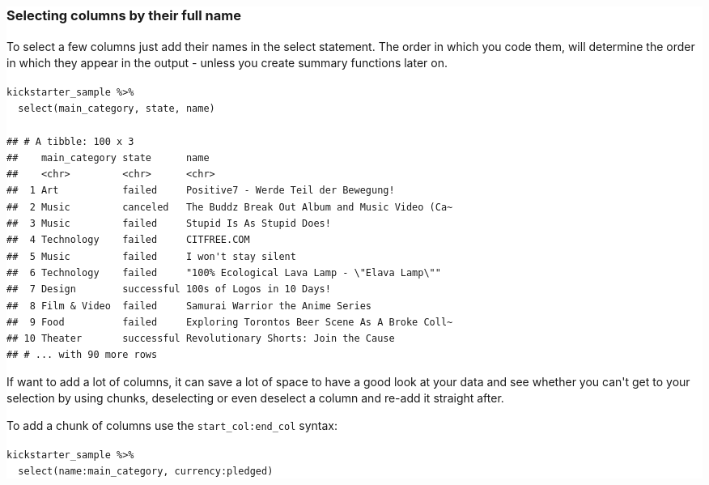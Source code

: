 ### **Selecting columns by their full name**

To select a few columns just add their names in the select statement.
The order in which you code them, will determine the order in which they
appear in the output - unless you create summary functions later on.

    kickstarter_sample %>%
      select(main_category, state, name)

    ## # A tibble: 100 x 3
    ##    main_category state      name                                          
    ##    <chr>         <chr>      <chr>                                         
    ##  1 Art           failed     Positive7 - Werde Teil der Bewegung!          
    ##  2 Music         canceled   The Buddz Break Out Album and Music Video (Ca~
    ##  3 Music         failed     Stupid Is As Stupid Does!                     
    ##  4 Technology    failed     CITFREE.COM                                   
    ##  5 Music         failed     I won't stay silent                           
    ##  6 Technology    failed     "100% Ecological Lava Lamp - \"Elava Lamp\""  
    ##  7 Design        successful 100s of Logos in 10 Days!                     
    ##  8 Film & Video  failed     Samurai Warrior the Anime Series              
    ##  9 Food          failed     Exploring Torontos Beer Scene As A Broke Coll~
    ## 10 Theater       successful Revolutionary Shorts: Join the Cause          
    ## # ... with 90 more rows

If want to add a lot of columns, it can save a lot of space to have a
good look at your data and see whether you can't get to your selection
by using chunks, deselecting or even deselect a column and re-add it
straight after.

To add a chunk of columns use the `start_col:end_col` syntax:

    kickstarter_sample %>%
      select(name:main_category, currency:pledged)
